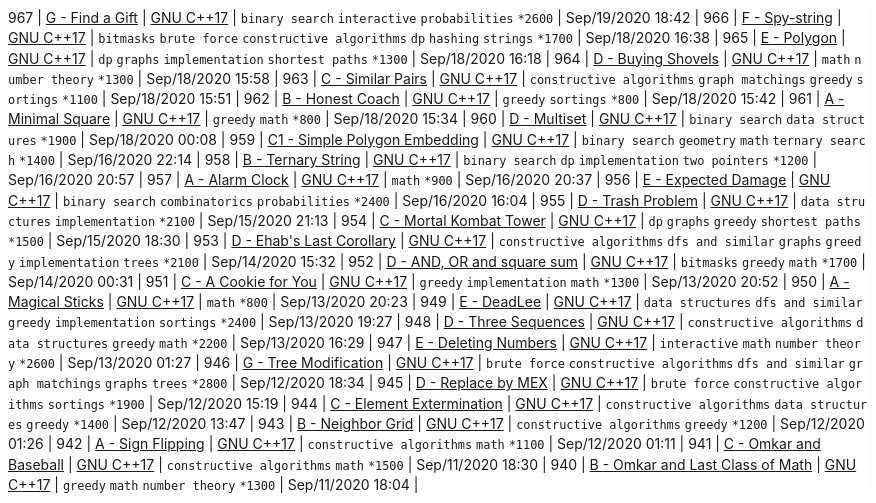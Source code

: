 967 | [G - Find a Gift](https://codeforces.com/contest/1354/problem/G) | [GNU C++17](./codeforces/1354/G.cpp) | `binary search` `interactive` `probabilities` `*2600` | Sep/19/2020 18:42 | 
966 | [F - Spy-string](https://codeforces.com/contest/1360/problem/F) | [GNU C++17](./codeforces/1360/F.cpp) | `bitmasks` `brute force` `constructive algorithms` `dp` `hashing` `strings` `*1700` | Sep/18/2020 16:38 | 
965 | [E - Polygon](https://codeforces.com/contest/1360/problem/E) | [GNU C++17](./codeforces/1360/E.cpp) | `dp` `graphs` `implementation` `shortest paths` `*1300` | Sep/18/2020 16:18 | 
964 | [D - Buying Shovels](https://codeforces.com/contest/1360/problem/D) | [GNU C++17](./codeforces/1360/D.cpp) | `math` `number theory` `*1300` | Sep/18/2020 15:58 | 
963 | [C - Similar Pairs](https://codeforces.com/contest/1360/problem/C) | [GNU C++17](./codeforces/1360/C.cpp) | `constructive algorithms` `graph matchings` `greedy` `sortings` `*1100` | Sep/18/2020 15:51 | 
962 | [B - Honest Coach](https://codeforces.com/contest/1360/problem/B) | [GNU C++17](./codeforces/1360/B.cpp) | `greedy` `sortings` `*800` | Sep/18/2020 15:42 | 
961 | [A - Minimal Square](https://codeforces.com/contest/1360/problem/A) | [GNU C++17](./codeforces/1360/A.cpp) | `greedy` `math` `*800` | Sep/18/2020 15:34 | 
960 | [D - Multiset](https://codeforces.com/contest/1354/problem/D) | [GNU C++17](./codeforces/1354/D.cpp) | `binary search` `data structures` `*1900` | Sep/18/2020 00:08 | 
959 | [C1 - Simple Polygon Embedding](https://codeforces.com/contest/1354/problem/C1) | [GNU C++17](./codeforces/1354/C1.cpp) | `binary search` `geometry` `math` `ternary search` `*1400` | Sep/16/2020 22:14 | 
958 | [B - Ternary String](https://codeforces.com/contest/1354/problem/B) | [GNU C++17](./codeforces/1354/B.cpp) | `binary search` `dp` `implementation` `two pointers` `*1200` | Sep/16/2020 20:57 | 
957 | [A - Alarm Clock](https://codeforces.com/contest/1354/problem/A) | [GNU C++17](./codeforces/1354/A.cpp) | `math` `*900` | Sep/16/2020 20:37 | 
956 | [E - Expected Damage](https://codeforces.com/contest/1418/problem/E) | [GNU C++17](./codeforces/1418/E.cpp) | `binary search` `combinatorics` `probabilities` `*2400` | Sep/16/2020 16:04 | 
955 | [D - Trash Problem](https://codeforces.com/contest/1418/problem/D) | [GNU C++17](./codeforces/1418/D.cpp) | `data structures` `implementation` `*2100` | Sep/15/2020 21:13 | 
954 | [C - Mortal Kombat Tower](https://codeforces.com/contest/1418/problem/C) | [GNU C++17](./codeforces/1418/C.cpp) | `dp` `graphs` `greedy` `shortest paths` `*1500` | Sep/15/2020 18:30 | 
953 | [D - Ehab's Last Corollary](https://codeforces.com/contest/1364/problem/D) | [GNU C++17](./codeforces/1364/D.cpp) | `constructive algorithms` `dfs and similar` `graphs` `greedy` `implementation` `trees` `*2100` | Sep/14/2020 15:32 | 
952 | [D - AND, OR and square sum](https://codeforces.com/contest/1368/problem/D) | [GNU C++17](./codeforces/1368/D.cpp) | `bitmasks` `greedy` `math` `*1700` | Sep/14/2020 00:31 | 
951 | [C - A Cookie for You](https://codeforces.com/contest/1371/problem/C) | [GNU C++17](./codeforces/1371/C.cpp) | `greedy` `implementation` `math` `*1300` | Sep/13/2020 20:52 | 
950 | [A - Magical Sticks](https://codeforces.com/contest/1371/problem/A) | [GNU C++17](./codeforces/1371/A.cpp) | `math` `*800` | Sep/13/2020 20:23 | 
949 | [E - DeadLee](https://codeforces.com/contest/1369/problem/E) | [GNU C++17](./codeforces/1369/E.cpp) | `data structures` `dfs and similar` `greedy` `implementation` `sortings` `*2400` | Sep/13/2020 19:27 | 
948 | [D - Three Sequences](https://codeforces.com/contest/1406/problem/D) | [GNU C++17](./codeforces/1406/D.cpp) | `constructive algorithms` `data structures` `greedy` `math` `*2200` | Sep/13/2020 16:29 | 
947 | [E - Deleting Numbers](https://codeforces.com/contest/1406/problem/E) | [GNU C++17](./codeforces/1406/E.cpp) | `interactive` `math` `number theory` `*2600` | Sep/13/2020 01:27 | 
946 | [G - Tree Modification](https://codeforces.com/contest/1375/problem/G) | [GNU C++17](./codeforces/1375/G.cpp) | `brute force` `constructive algorithms` `dfs and similar` `graph matchings` `graphs` `trees` `*2800` | Sep/12/2020 18:34 | 
945 | [D - Replace by MEX](https://codeforces.com/contest/1375/problem/D) | [GNU C++17](./codeforces/1375/D.cpp) | `brute force` `constructive algorithms` `sortings` `*1900` | Sep/12/2020 15:19 | 
944 | [C - Element Extermination](https://codeforces.com/contest/1375/problem/C) | [GNU C++17](./codeforces/1375/C.cpp) | `constructive algorithms` `data structures` `greedy` `*1400` | Sep/12/2020 13:47 | 
943 | [B - Neighbor Grid](https://codeforces.com/contest/1375/problem/B) | [GNU C++17](./codeforces/1375/B.cpp) | `constructive algorithms` `greedy` `*1200` | Sep/12/2020 01:26 | 
942 | [A - Sign Flipping](https://codeforces.com/contest/1375/problem/A) | [GNU C++17](./codeforces/1375/A.cpp) | `constructive algorithms` `math` `*1100` | Sep/12/2020 01:11 | 
941 | [C - Omkar and Baseball](https://codeforces.com/contest/1372/problem/C) | [GNU C++17](./codeforces/1372/C.cpp) | `constructive algorithms` `math` `*1500` | Sep/11/2020 18:30 | 
940 | [B - Omkar and Last Class of Math](https://codeforces.com/contest/1372/problem/B) | [GNU C++17](./codeforces/1372/B.cpp) | `greedy` `math` `number theory` `*1300` | Sep/11/2020 18:04 | 